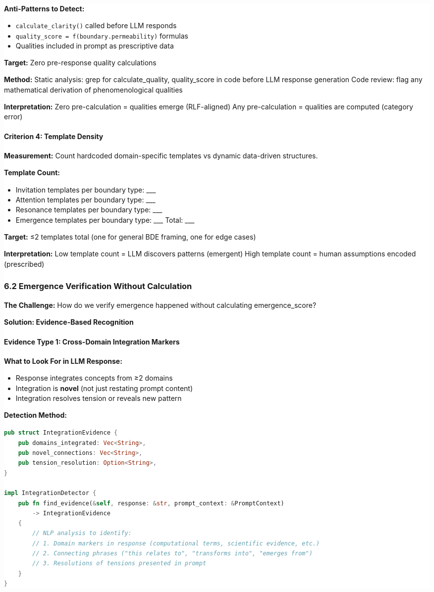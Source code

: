 **Anti-Patterns to Detect:**
- `calculate_clarity()` called before LLM responds
- `quality_score = f(boundary.permeability)` formulas
- Qualities included in prompt as prescriptive data

**Target:** Zero pre-response quality calculations

**Method:**
Static analysis: grep for calculate_quality, quality_score in code before LLM response generation
Code review: flag any mathematical derivation of phenomenological qualities

**Interpretation:**
Zero pre-calculation = qualities emerge (RLF-aligned)
Any pre-calculation = qualities are computed (category error)

#### Criterion 4: Template Density

**Measurement:**
Count hardcoded domain-specific templates vs dynamic data-driven structures.

**Template Count:**
- Invitation templates per boundary type: ___
- Attention templates per boundary type: ___
- Resonance templates per boundary type: ___
- Emergence templates per boundary type: ___
Total: ___

**Target:** ≤2 templates total (one for general BDE framing, one for edge cases)

**Interpretation:**
Low template count = LLM discovers patterns (emergent)
High template count = human assumptions encoded (prescribed)

### 6.2 Emergence Verification Without Calculation

**The Challenge:**
How do we verify emergence happened without calculating emergence_score?

**Solution: Evidence-Based Recognition**

#### Evidence Type 1: Cross-Domain Integration Markers

**What to Look For in LLM Response:**
- Response integrates concepts from ≥2 domains
- Integration is **novel** (not just restating prompt content)
- Integration resolves tension or reveals new pattern

**Detection Method:**
```rust
pub struct IntegrationEvidence {
    pub domains_integrated: Vec<String>,
    pub novel_connections: Vec<String>,
    pub tension_resolution: Option<String>,
}

impl IntegrationDetector {
    pub fn find_evidence(&self, response: &str, prompt_context: &PromptContext)
        -> IntegrationEvidence
    {
        // NLP analysis to identify:
        // 1. Domain markers in response (computational terms, scientific evidence, etc.)
        // 2. Connecting phrases ("this relates to", "transforms into", "emerges from")
        // 3. Resolutions of tensions presented in prompt
    }
}
```
